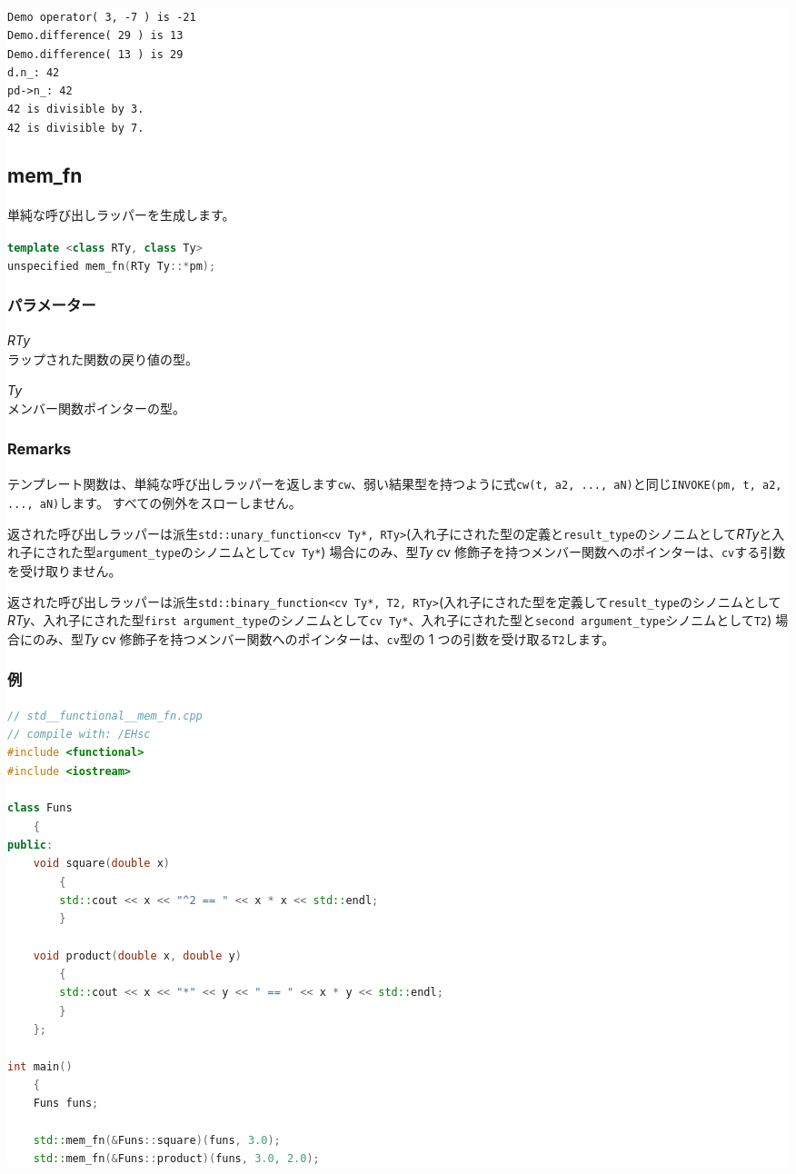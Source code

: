 ```Output
Demo operator( 3, -7 ) is -21
Demo.difference( 29 ) is 13
Demo.difference( 13 ) is 29
d.n_: 42
pd->n_: 42
42 is divisible by 3.
42 is divisible by 7.
```

## <a name="mem_fn"></a> mem_fn

単純な呼び出しラッパーを生成します。

```cpp
template <class RTy, class Ty>
unspecified mem_fn(RTy Ty::*pm);
```

### <a name="parameters"></a>パラメーター

*RTy*<br/>
ラップされた関数の戻り値の型。

*Ty*<br/>
メンバー関数ポインターの型。

### <a name="remarks"></a>Remarks

テンプレート関数は、単純な呼び出しラッパーを返します`cw`、弱い結果型を持つように式`cw(t, a2, ..., aN)`と同じ`INVOKE(pm, t, a2, ..., aN)`します。 すべての例外をスローしません。

返された呼び出しラッパーは派生`std::unary_function<cv Ty*, RTy>`(入れ子にされた型の定義と`result_type`のシノニムとして*RTy*と入れ子にされた型`argument_type`のシノニムとして`cv Ty*`) 場合にのみ、型*Ty* cv 修飾子を持つメンバー関数へのポインターは、`cv`する引数を受け取りません。

返された呼び出しラッパーは派生`std::binary_function<cv Ty*, T2, RTy>`(入れ子にされた型を定義して`result_type`のシノニムとして*RTy*、入れ子にされた型`first argument_type`のシノニムとして`cv Ty*`、入れ子にされた型と`second argument_type`シノニムとして`T2`) 場合にのみ、型*Ty* cv 修飾子を持つメンバー関数へのポインターは、`cv`型の 1 つの引数を受け取る`T2`します。

### <a name="example"></a>例

```cpp
// std__functional__mem_fn.cpp
// compile with: /EHsc
#include <functional>
#include <iostream>

class Funs
    {
public:
    void square(double x)
        {
        std::cout << x << "^2 == " << x * x << std::endl;
        }

    void product(double x, double y)
        {
        std::cout << x << "*" << y << " == " << x * y << std::endl;
        }
    };

int main()
    {
    Funs funs;

    std::mem_fn(&Funs::square)(funs, 3.0);
    std::mem_fn(&Funs::product)(funs, 3.0, 2.0);
```